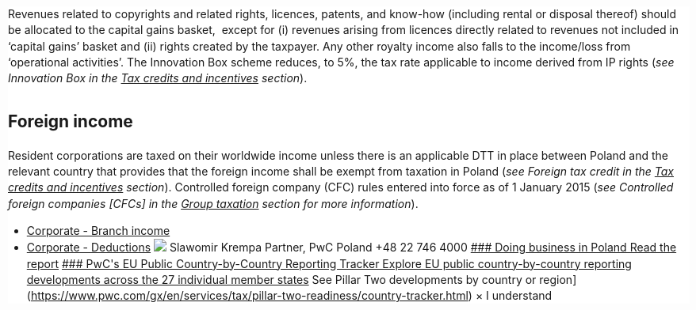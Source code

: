 Revenues related to copyrights and related rights, licences, patents, and know-how (including rental or disposal thereof) should be allocated to the capital gains basket,  except for (i) revenues arising from licences directly related to revenues not included in ‘capital gains’ basket and (ii) rights created by the taxpayer. Any other royalty income also falls to the income/loss from ‘operational activities’.
The Innovation Box scheme reduces, to 5%, the tax rate applicable to income derived from IP rights (*see Innovation Box in the* [*Tax credits and incentives*](poland/corporate/tax-credits-and-incentives.html) *section*).
## Foreign income
Resident corporations are taxed on their worldwide income unless there is an applicable DTT in place between Poland and the relevant country that provides that the foreign income shall be exempt from taxation in Poland (*see Foreign tax credit in the* [*Tax credits and incentives*](poland/corporate/tax-credits-and-incentives.html) *section*).
Controlled foreign company (CFC) rules entered into force as of 1 January 2015 (*see Controlled foreign companies [CFCs] in the* [*Group taxation*](poland/corporate/group-taxation.html) *section for more information*).
* [Corporate - Branch income](poland/corporate/branch-income.html)
* [Corporate - Deductions](poland/corporate/deductions.html)
![](https://taxsummaries.pwc.com/-/media/world-wide-tax-summaries/polandslawomir-krempaimg5018cropjpg20200710033131143.ashx?rev=64fedbd6d70047ab9bef1faec5a22c0e&revision=64fedbd6-d700-47ab-9bef-1faec5a22c0e&hash=8D219F03DE0EAECCC01974DA895159B88C37B5FA)
Slawomir Krempa
Partner, PwC Poland
+48 22 746 4000
[### Doing business in Poland
Read the report](https://www.pwc.pl/en/services/tax-services/doing-business-in-poland.html)
[### PwC's EU Public Country-by-Country Reporting Tracker
Explore EU public country-by-country reporting developments across the 27 individual member states](https://www.pwc.com/gx/en/services/tax/eu-pcbcr-reporting-tracker.html)
See Pillar Two developments by country or region](https://www.pwc.com/gx/en/services/tax/pillar-two-readiness/country-tracker.html)
×
I understand